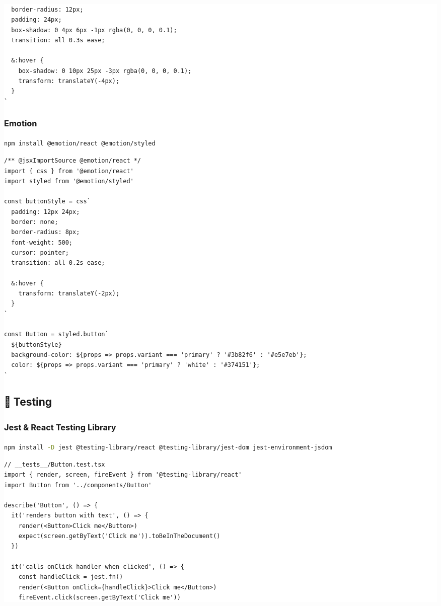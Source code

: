 ```tsx
  border-radius: 12px;
  padding: 24px;
  box-shadow: 0 4px 6px -1px rgba(0, 0, 0, 0.1);
  transition: all 0.3s ease;
  
  &:hover {
    box-shadow: 0 10px 25px -3px rgba(0, 0, 0, 0.1);
    transform: translateY(-4px);
  }
`
```

### Emotion
```bash
npm install @emotion/react @emotion/styled
```

```tsx
/** @jsxImportSource @emotion/react */
import { css } from '@emotion/react'
import styled from '@emotion/styled'

const buttonStyle = css`
  padding: 12px 24px;
  border: none;
  border-radius: 8px;
  font-weight: 500;
  cursor: pointer;
  transition: all 0.2s ease;
  
  &:hover {
    transform: translateY(-2px);
  }
`

const Button = styled.button`
  ${buttonStyle}
  background-color: ${props => props.variant === 'primary' ? '#3b82f6' : '#e5e7eb'};
  color: ${props => props.variant === 'primary' ? 'white' : '#374151'};
`
```

## 🧪 Testing

### Jest & React Testing Library
```bash
npm install -D jest @testing-library/react @testing-library/jest-dom jest-environment-jsdom
```

```tsx
// __tests__/Button.test.tsx
import { render, screen, fireEvent } from '@testing-library/react'
import Button from '../components/Button'

describe('Button', () => {
  it('renders button with text', () => {
    render(<Button>Click me</Button>)
    expect(screen.getByText('Click me')).toBeInTheDocument()
  })
  
  it('calls onClick handler when clicked', () => {
    const handleClick = jest.fn()
    render(<Button onClick={handleClick}>Click me</Button>)
    fireEvent.click(screen.getByText('Click me'))
```